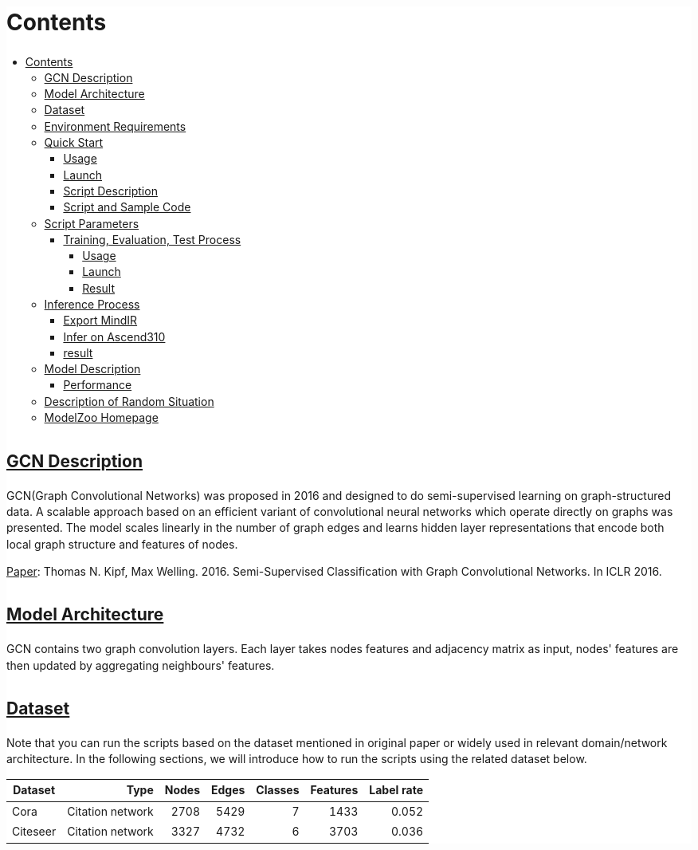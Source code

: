 # Contents

- [Contents](#contents)
    - [GCN Description](#gcn-description)
    - [Model Architecture](#model-architecture)
    - [Dataset](#dataset)
    - [Environment Requirements](#environment-requirements)
    - [Quick Start](#quick-start)
        - [Usage](#usage)
        - [Launch](#launch)
        - [Script Description](#script-description)
        - [Script and Sample Code](#script-and-sample-code)
    - [Script Parameters](#script-parameters)
        - [Training, Evaluation, Test Process](#training-evaluation-test-process)
            - [Usage](#usage-1)
            - [Launch](#launch-1)
            - [Result](#result)
    - [Inference Process](#inference-process)
        - [Export MindIR](#export-mindir)
        - [Infer on Ascend310](#infer-on-ascend310)
        - [result](#result-1)
    - [Model Description](#model-description)
        - [Performance](#performance)
    - [Description of Random Situation](#description-of-random-situation)
    - [ModelZoo Homepage](#modelzoo-homepage)

## [GCN Description](#contents)

GCN(Graph Convolutional Networks) was proposed in 2016 and designed to do semi-supervised learning on graph-structured data. A scalable approach based on an efficient variant of convolutional neural networks which operate directly on graphs was presented. The model scales linearly in the number of graph edges and learns hidden layer representations that encode both local graph structure and features of nodes.

[Paper](https://arxiv.org/abs/1609.02907):  Thomas N. Kipf, Max Welling. 2016. Semi-Supervised Classification with Graph Convolutional Networks. In ICLR 2016.

## [Model Architecture](#contents)

GCN contains two graph convolution layers. Each layer takes nodes features and adjacency matrix as input, nodes' features are then updated by aggregating neighbours' features.

## [Dataset](#contents)

Note that you can run the scripts based on the dataset mentioned in original paper or widely used in relevant domain/network architecture. In the following sections, we will introduce how to run the scripts using the related dataset below.

| Dataset  | Type             | Nodes | Edges | Classes | Features | Label rate |
| -------  | ---------------: |-----: | ----: | ------: |--------: | ---------: |
| Cora    | Citation network | 2708  | 5429  | 7       | 1433     | 0.052      |
| Citeseer| Citation network | 3327  | 4732  | 6       | 3703     | 0.036      |
